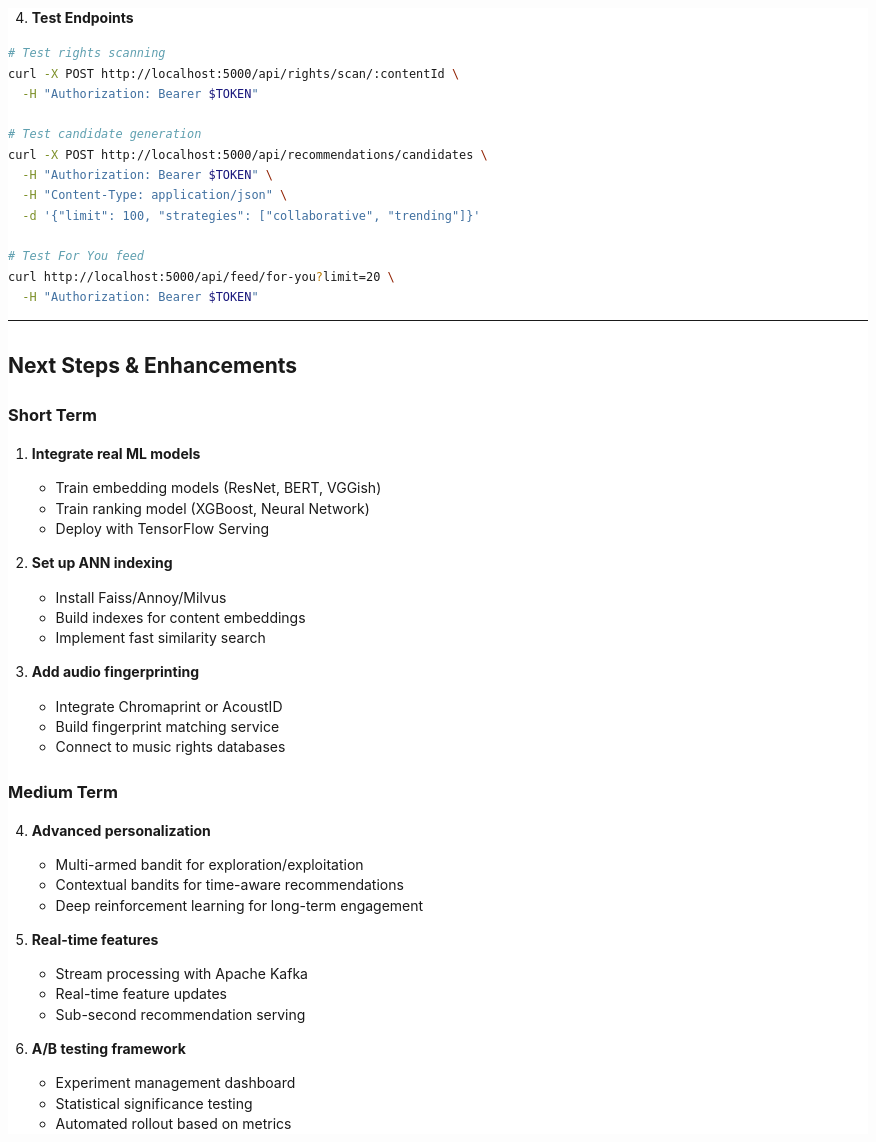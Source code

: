 4. **Test Endpoints**
```bash
# Test rights scanning
curl -X POST http://localhost:5000/api/rights/scan/:contentId \
  -H "Authorization: Bearer $TOKEN"

# Test candidate generation
curl -X POST http://localhost:5000/api/recommendations/candidates \
  -H "Authorization: Bearer $TOKEN" \
  -H "Content-Type: application/json" \
  -d '{"limit": 100, "strategies": ["collaborative", "trending"]}'

# Test For You feed
curl http://localhost:5000/api/feed/for-you?limit=20 \
  -H "Authorization: Bearer $TOKEN"
```

---

## Next Steps & Enhancements

### Short Term
1. **Integrate real ML models**
   - Train embedding models (ResNet, BERT, VGGish)
   - Train ranking model (XGBoost, Neural Network)
   - Deploy with TensorFlow Serving

2. **Set up ANN indexing**
   - Install Faiss/Annoy/Milvus
   - Build indexes for content embeddings
   - Implement fast similarity search

3. **Add audio fingerprinting**
   - Integrate Chromaprint or AcoustID
   - Build fingerprint matching service
   - Connect to music rights databases

### Medium Term
4. **Advanced personalization**
   - Multi-armed bandit for exploration/exploitation
   - Contextual bandits for time-aware recommendations
   - Deep reinforcement learning for long-term engagement

5. **Real-time features**
   - Stream processing with Apache Kafka
   - Real-time feature updates
   - Sub-second recommendation serving

6. **A/B testing framework**
   - Experiment management dashboard
   - Statistical significance testing
   - Automated rollout based on metrics
